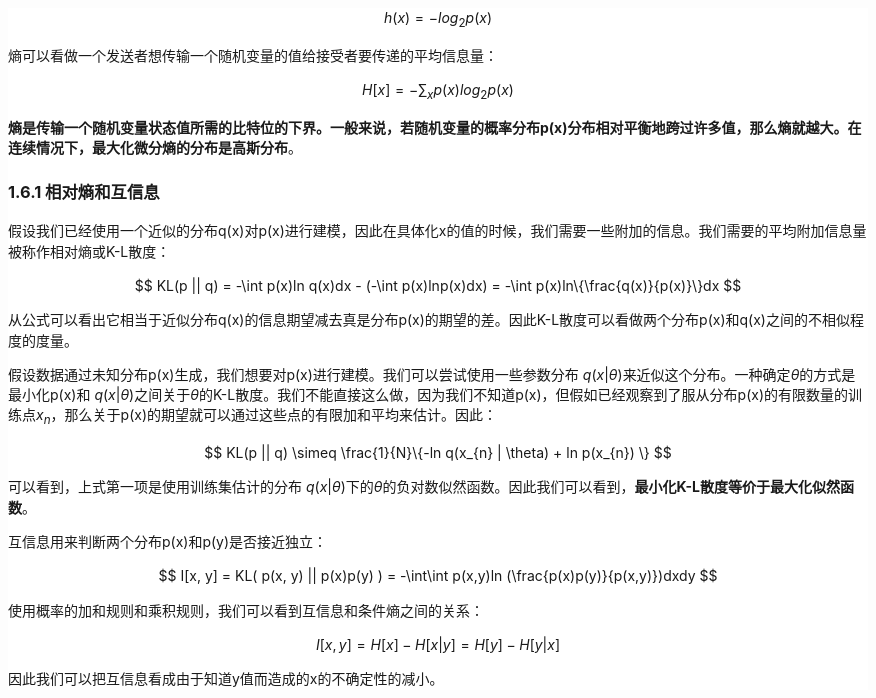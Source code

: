 $$ h(x) = -log_{2} p(x) $$

熵可以看做一个发送者想传输一个随机变量的值给接受者要传递的平均信息量：

$$ H[x] = -\sum_{x}p(x)log_{2}p(x) $$

**熵是传输一个随机变量状态值所需的比特位的下界。一般来说，若随机变量的概率分布p(x)分布相对平衡地跨过许多值，那么熵就越大。在连续情况下，最大化微分熵的分布是高斯分布**。

### 1.6.1 相对熵和互信息

假设我们已经使用一个近似的分布q(x)对p(x)进行建模，因此在具体化x的值的时候，我们需要一些附加的信息。我们需要的平均附加信息量被称作相对熵或K-L散度：

$$ KL(p || q) = -\int p(x)ln q(x)dx - (-\int p(x)lnp(x)dx) = -\int p(x)ln\{\frac{q(x)}{p(x)}\}dx $$

从公式可以看出它相当于近似分布q(x)的信息期望减去真是分布p(x)的期望的差。因此K-L散度可以看做两个分布p(x)和q(x)之间的不相似程度的度量。

假设数据通过未知分布p(x)生成，我们想要对p(x)进行建模。我们可以尝试使用一些参数分布
$q(x | \theta)$来近似这个分布。一种确定$\theta$的方式是最小化p(x)和
$q(x | \theta)$之间关于$\theta$的K-L散度。我们不能直接这么做，因为我们不知道p(x)，但假如已经观察到了服从分布p(x)的有限数量的训练点$x_{n}$，那么关于p(x)的期望就可以通过这些点的有限加和平均来估计。因此：

$$ KL(p || q)  \simeq \frac{1}{N}\{-ln q(x_{n} | \theta) + ln p(x_{n}) \} $$

可以看到，上式第一项是使用训练集估计的分布
$q(x|\theta)$下的$\theta$的负对数似然函数。因此我们可以看到，**最小化K-L散度等价于最大化似然函数**。

互信息用来判断两个分布p(x)和p(y)是否接近独立：

$$ I[x, y] = KL( p(x, y) || p(x)p(y) ) = -\int\int p(x,y)ln (\frac{p(x)p(y)}{p(x,y)})dxdy $$

使用概率的加和规则和乘积规则，我们可以看到互信息和条件熵之间的关系：

$$ I[x,y] = H[x] - H[x | y] = H[y] - H[y | x] $$

因此我们可以把互信息看成由于知道y值而造成的x的不确定性的减小。
